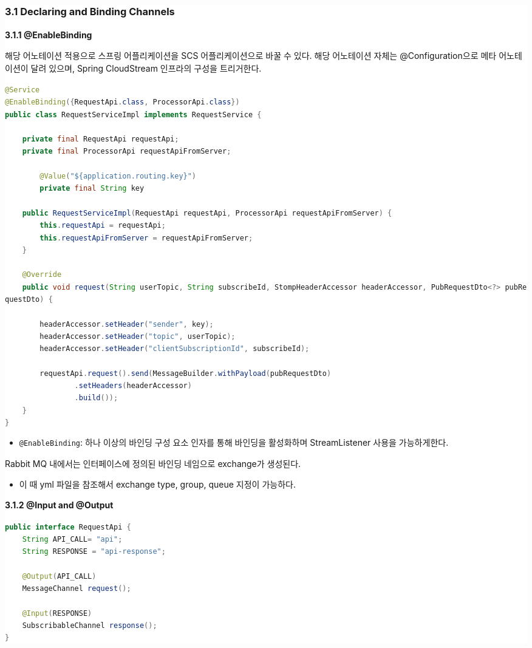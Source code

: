 ### 3.1 Declaring and Binding Channels

**3.1.1 @EnableBinding**

해당 어노테이션 적용으로 스프링 어플리케이션을 SCS 어플리케이션으로 바꿀 수 있다. 해당 어노테이션 자체는 @Configuration으로 메타 어노테이션이 달려 있으며, Spring CloudStream 인프라의 구성을 트리거한다.

```java
@Service
@EnableBinding({RequestApi.class, ProcessorApi.class})
public class RequestServiceImpl implements RequestService {

    private final RequestApi requestApi;
    private final ProcessorApi requestApiFromServer;

		@Value("${application.routing.key}")
		private final String key

    public RequestServiceImpl(RequestApi requestApi, ProcessorApi requestApiFromServer) {
        this.requestApi = requestApi;
        this.requestApiFromServer = requestApiFromServer;
    }

    @Override
    public void request(String userTopic, String subscribeId, StompHeaderAccessor headerAccessor, PubRequestDto<?> pubRequestDto) {

        headerAccessor.setHeader("sender", key);
        headerAccessor.setHeader("topic", userTopic);
        headerAccessor.setHeader("clientSubscriptionId", subscribeId);

        requestApi.request().send(MessageBuilder.withPayload(pubRequestDto)
                .setHeaders(headerAccessor)
                .build());
    }
}
```

- `@EnableBinding`: 하나 이상의 바인딩 구성 요소 인자를 통해 바인딩을 활성화하며 StreamListener 사용을 가능하게한다.

Rabbit MQ 내에서는 인터페이스에 정의된 바인딩 네임으로 exchange가 생성된다.

- 이 때 yml 파일을 참조해서 exchange type, group, queue 지정이 가능하다.

**3.1.2 @Input and @Output**

```java
public interface RequestApi {
    String API_CALL= "api";
    String RESPONSE = "api-response";

    @Output(API_CALL)
    MessageChannel request();

    @Input(RESPONSE)
    SubscribableChannel response();
}
```
